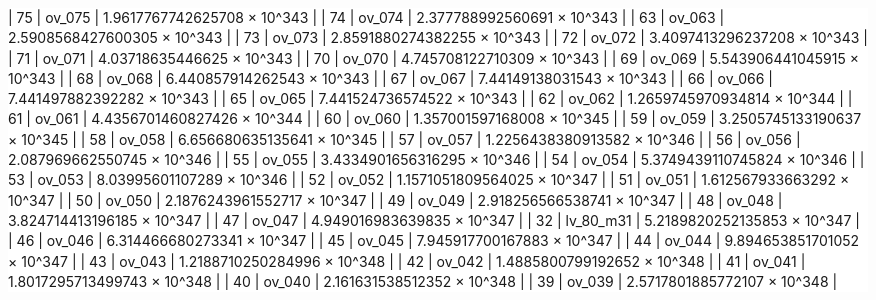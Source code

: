 | 75 | ov_075 | 1.9617767742625708 × 10^343 |
| 74 | ov_074 | 2.377788992560691 × 10^343 |
| 63 | ov_063 | 2.5908568427600305 × 10^343 |
| 73 | ov_073 | 2.8591880274382255 × 10^343 |
| 72 | ov_072 | 3.4097413296237208 × 10^343 |
| 71 | ov_071 | 4.03718635446625 × 10^343 |
| 70 | ov_070 | 4.745708122710309 × 10^343 |
| 69 | ov_069 | 5.543906441045915 × 10^343 |
| 68 | ov_068 | 6.440857914262543 × 10^343 |
| 67 | ov_067 | 7.44149138031543 × 10^343 |
| 66 | ov_066 | 7.441497882392282 × 10^343 |
| 65 | ov_065 | 7.441524736574522 × 10^343 |
| 62 | ov_062 | 1.2659745970934814 × 10^344 |
| 61 | ov_061 | 4.4356701460827426 × 10^344 |
| 60 | ov_060 | 1.357001597168008 × 10^345 |
| 59 | ov_059 | 3.2505745133190637 × 10^345 |
| 58 | ov_058 | 6.656680635135641 × 10^345 |
| 57 | ov_057 | 1.2256438380913582 × 10^346 |
| 56 | ov_056 | 2.087969662550745 × 10^346 |
| 55 | ov_055 | 3.4334901656316295 × 10^346 |
| 54 | ov_054 | 5.3749439110745824 × 10^346 |
| 53 | ov_053 | 8.03995601107289 × 10^346 |
| 52 | ov_052 | 1.1571051809564025 × 10^347 |
| 51 | ov_051 | 1.612567933663292 × 10^347 |
| 50 | ov_050 | 2.1876243961552717 × 10^347 |
| 49 | ov_049 | 2.918256566538741 × 10^347 |
| 48 | ov_048 | 3.824714413196185 × 10^347 |
| 47 | ov_047 | 4.949016983639835 × 10^347 |
| 32 | lv_80_m31 | 5.2189820252135853 × 10^347 |
| 46 | ov_046 | 6.314466680273341 × 10^347 |
| 45 | ov_045 | 7.945917700167883 × 10^347 |
| 44 | ov_044 | 9.894653851701052 × 10^347 |
| 43 | ov_043 | 1.2188710250284996 × 10^348 |
| 42 | ov_042 | 1.4885800799192652 × 10^348 |
| 41 | ov_041 | 1.8017295713499743 × 10^348 |
| 40 | ov_040 | 2.161631538512352 × 10^348 |
| 39 | ov_039 | 2.5717801885772107 × 10^348 |